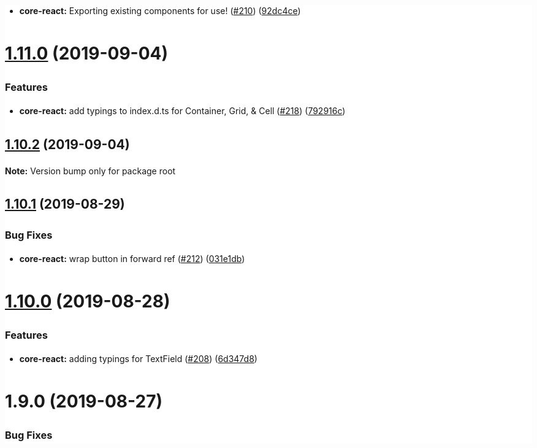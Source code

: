 * **core-react:** Exporting existing components for use! ([#210](https://github.com/wework/ray/issues/210)) ([92dc4ce](https://github.com/wework/ray/commit/92dc4ce))





# [1.11.0](https://github.com/wework/ray/compare/v1.10.2...v1.11.0) (2019-09-04)


### Features

* **core-react:** add typings to index.d.ts for Container, Grid, & Cell ([#218](https://github.com/wework/ray/issues/218)) ([792916c](https://github.com/wework/ray/commit/792916c))





## [1.10.2](https://github.com/wework/ray/compare/v1.10.1...v1.10.2) (2019-09-04)

**Note:** Version bump only for package root





## [1.10.1](https://github.com/wework/ray/compare/v1.10.0...v1.10.1) (2019-08-29)


### Bug Fixes

* **core-react:** wrap button in forward ref ([#212](https://github.com/wework/ray/issues/212)) ([031e1db](https://github.com/wework/ray/commit/031e1db))





# [1.10.0](https://github.com/wework/ray/compare/v1.9.0...v1.10.0) (2019-08-28)


### Features

* **core-react:** adding typings for TextField ([#208](https://github.com/wework/ray/issues/208)) ([6d347d8](https://github.com/wework/ray/commit/6d347d8))





# 1.9.0 (2019-08-27)


### Bug Fixes
